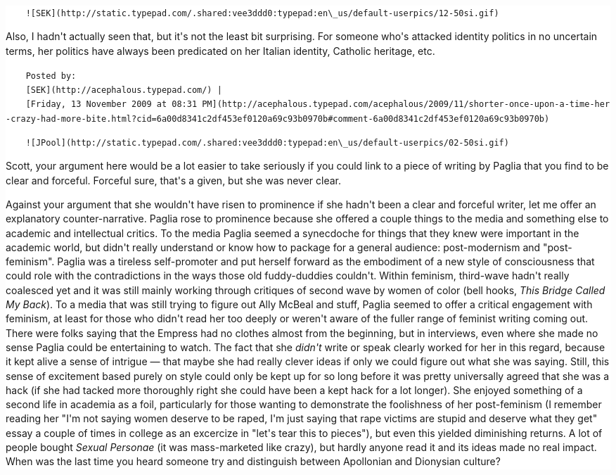 []()

	

		![SEK](http://static.typepad.com/.shared:vee3ddd0:typepad:en\_us/default-userpics/12-50si.gif)
	

	

		

Also, I hadn't actually seen that, but it's not the least bit surprising.  For someone who's attacked identity politics in no uncertain terms, her politics have always been predicated on her Italian identity, Catholic heritage, etc.

	

		Posted by:
		[SEK](http://acephalous.typepad.com/) |
		[Friday, 13 November 2009 at 08:31 PM](http://acephalous.typepad.com/acephalous/2009/11/shorter-once-upon-a-time-her-crazy-had-more-bite.html?cid=6a00d8341c2df453ef0120a69c93b0970b#comment-6a00d8341c2df453ef0120a69c93b0970b)

[]()

	

		![JPool](http://static.typepad.com/.shared:vee3ddd0:typepad:en\_us/default-userpics/02-50si.gif)
	

	

		

Scott, your argument here would be a lot easier to take seriously if you could link to a piece of writing by Paglia that you find to be clear and forceful.  Forceful sure, that's a given, but she was never clear.

Against your argument that she wouldn't have risen to prominence if she hadn't been a clear and forceful writer, let me offer an explanatory counter-narrative.  Paglia rose to prominence because she offered a couple things to the media and something else to academic and intellectual critics.  To the media Paglia seemed a synecdoche for things that they knew were important in the academic world, but didn't really understand or know how to package for a general audience: post-modernism and "post-feminism".  Paglia was a tireless self-promoter and put herself forward as the embodiment of a new style of consciousness that could role with the contradictions in the ways those old fuddy-duddies couldn't.  Within feminism, third-wave hadn't really coalesced yet and it was still mainly working through critiques of second wave by women of color (bell hooks, _This Bridge Called My Back_).  To a media that was still trying to figure out Ally McBeal and stuff, Paglia seemed to offer a critical engagement with feminism, at least  for those who didn't read her too deeply or weren't aware of the fuller range of feminist writing coming out.  There were folks saying that the Empress had no clothes almost from the beginning, but in interviews, even where she made no sense Paglia could be entertaining to watch.  The fact that she _didn't_ write or speak clearly worked for her in this regard, because it kept alive a sense of intrigue — that maybe she had really clever ideas if only we could figure out what she was saying.  Still, this sense of excitement based purely on style could only be kept up for so long before it was pretty universally agreed that she was a hack (if she had tacked more thoroughly right she could have been a kept hack for a lot longer).  She enjoyed something of a second life in academia as a foil, particularly for those wanting to demonstrate the foolishness of her post-feminism (I remember reading her "I'm not saying women deserve to be raped, I'm just saying that rape victims are stupid and deserve what they get" essay a couple of times in college as an excercize in "let's tear this to pieces"), but even this yielded diminishing returns.  A lot of people bought _Sexual Personae_ (it was mass-marketed like crazy), but hardly anyone read it and its ideas made no real impact.  When was the last time you heard someone try and distinguish between Apollonian and Dionysian culture?
